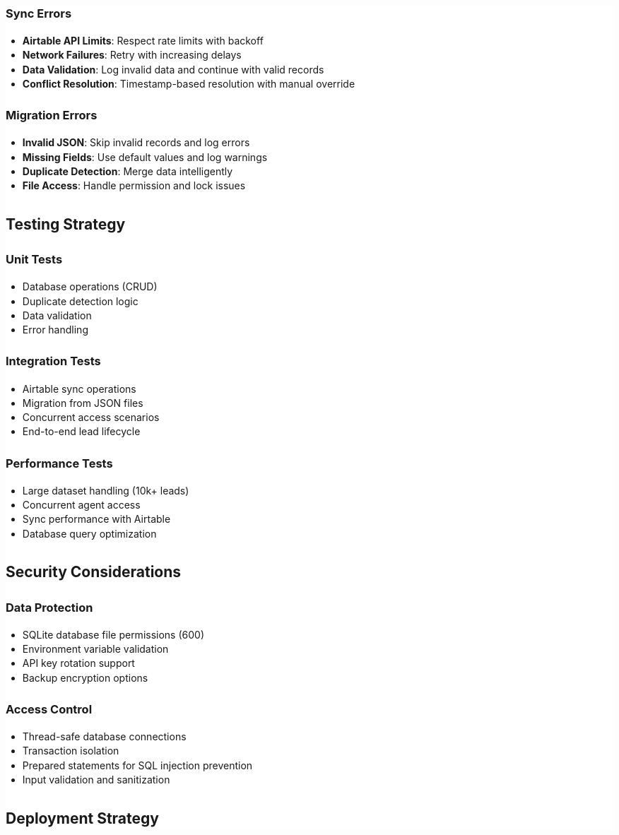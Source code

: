 ### Sync Errors
- **Airtable API Limits**: Respect rate limits with backoff
- **Network Failures**: Retry with increasing delays
- **Data Validation**: Log invalid data and continue with valid records
- **Conflict Resolution**: Timestamp-based resolution with manual override

### Migration Errors
- **Invalid JSON**: Skip invalid records and log errors
- **Missing Fields**: Use default values and log warnings
- **Duplicate Detection**: Merge data intelligently
- **File Access**: Handle permission and lock issues

## Testing Strategy

### Unit Tests
- Database operations (CRUD)
- Duplicate detection logic
- Data validation
- Error handling

### Integration Tests
- Airtable sync operations
- Migration from JSON files
- Concurrent access scenarios
- End-to-end lead lifecycle

### Performance Tests
- Large dataset handling (10k+ leads)
- Concurrent agent access
- Sync performance with Airtable
- Database query optimization

## Security Considerations

### Data Protection
- SQLite database file permissions (600)
- Environment variable validation
- API key rotation support
- Backup encryption options

### Access Control
- Thread-safe database connections
- Transaction isolation
- Prepared statements for SQL injection prevention
- Input validation and sanitization

## Deployment Strategy
